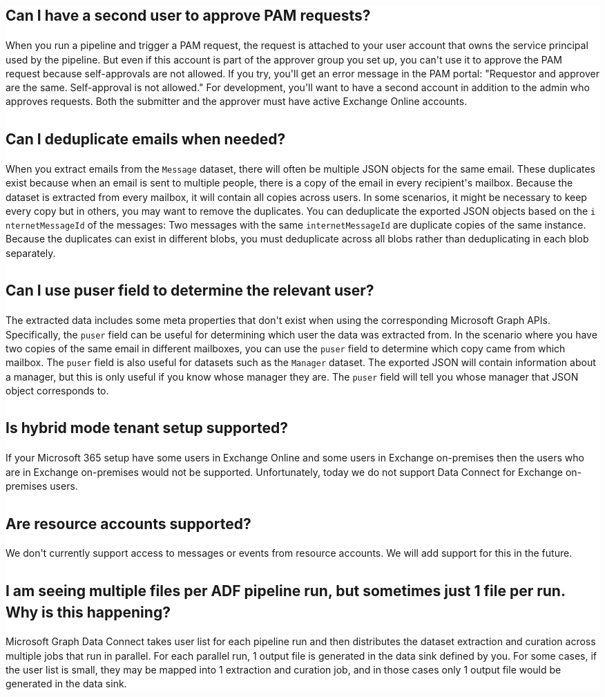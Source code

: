 ## Can I have a second user to approve PAM requests?

When you run a pipeline and trigger a PAM request, the request is attached to your user account that owns the service principal used by the pipeline. But even if this account is part of the approver group you set up, you can't use it to approve the PAM request because self-approvals are not allowed. If you try, you'll get an error message in the PAM portal: "Requestor and approver are the same. Self-approval is not allowed." For development, you'll want to have a second account in addition to the admin who approves requests. Both the submitter and the approver must have active Exchange Online accounts.

## Can I deduplicate emails when needed?

When you extract emails from the `Message` dataset, there will often be multiple JSON objects for the same email. These duplicates exist because when an email is sent to multiple people, there is a copy of the email in every recipient's mailbox. Because the dataset is extracted from every mailbox, it will contain all copies across users. In some scenarios, it might be necessary to keep every copy but in others, you may want to remove the duplicates.
You can deduplicate the exported JSON objects based on the `internetMessageId` of the messages: Two messages with the same `internetMessageId` are duplicate copies of the same instance. Because the duplicates can exist in different blobs, you must deduplicate across all blobs rather than deduplicating in each blob separately.

## Can I use puser field to determine the relevant user?

The extracted data includes some meta properties that don't exist when using the corresponding Microsoft Graph APIs. Specifically, the `puser` field can be useful for determining which user the data was extracted from. In the scenario where you have two copies of the same email in different mailboxes, you can use the `puser` field to determine which copy came from which mailbox. The `puser` field is also useful for datasets such as the `Manager` dataset. The exported JSON will contain information about a manager, but this is only useful if you know whose manager they are. The `puser` field will tell you whose manager that JSON object corresponds to.

## Is hybrid mode tenant setup supported?

If your Microsoft 365 setup have some users in Exchange Online and some users in Exchange on-premises then the users who are in Exchange on-premises would not be supported. Unfortunately, today we do not support Data Connect for Exchange on-premises users.

## Are resource accounts supported?

We don't currently support access to messages or events from resource accounts. We will add support for this in the future.

## I am seeing multiple files per ADF pipeline run, but sometimes just 1 file per run. Why is this happening?

Microsoft Graph Data Connect takes user list for each pipeline run and then distributes the dataset extraction and curation across multiple jobs that run in parallel. For each parallel run, 1 output file is generated in the data sink defined by you. For some cases, if the user list is small, they may be mapped into 1 extraction and curation job, and in those cases only 1 output file would be generated in the data sink.
